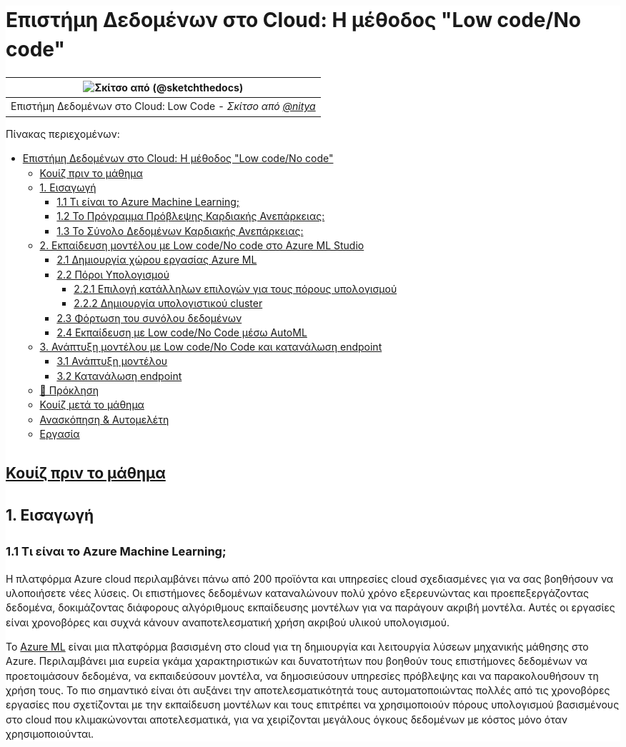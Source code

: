 
# Επιστήμη Δεδομένων στο Cloud: Η μέθοδος "Low code/No code"

|![ Σκίτσο από [(@sketchthedocs)](https://sketchthedocs.dev) ](../../sketchnotes/18-DataScience-Cloud.png)|
|:---:|
| Επιστήμη Δεδομένων στο Cloud: Low Code - _Σκίτσο από [@nitya](https://twitter.com/nitya)_ |

Πίνακας περιεχομένων:

- [Επιστήμη Δεδομένων στο Cloud: Η μέθοδος "Low code/No code"](../../../../5-Data-Science-In-Cloud/18-Low-Code)
  - [Κουίζ πριν το μάθημα](../../../../5-Data-Science-In-Cloud/18-Low-Code)
  - [1. Εισαγωγή](../../../../5-Data-Science-In-Cloud/18-Low-Code)
    - [1.1 Τι είναι το Azure Machine Learning;](../../../../5-Data-Science-In-Cloud/18-Low-Code)
    - [1.2 Το Πρόγραμμα Πρόβλεψης Καρδιακής Ανεπάρκειας:](../../../../5-Data-Science-In-Cloud/18-Low-Code)
    - [1.3 Το Σύνολο Δεδομένων Καρδιακής Ανεπάρκειας:](../../../../5-Data-Science-In-Cloud/18-Low-Code)
  - [2. Εκπαίδευση μοντέλου με Low code/No code στο Azure ML Studio](../../../../5-Data-Science-In-Cloud/18-Low-Code)
    - [2.1 Δημιουργία χώρου εργασίας Azure ML](../../../../5-Data-Science-In-Cloud/18-Low-Code)
    - [2.2 Πόροι Υπολογισμού](../../../../5-Data-Science-In-Cloud/18-Low-Code)
      - [2.2.1 Επιλογή κατάλληλων επιλογών για τους πόρους υπολογισμού](../../../../5-Data-Science-In-Cloud/18-Low-Code)
      - [2.2.2 Δημιουργία υπολογιστικού cluster](../../../../5-Data-Science-In-Cloud/18-Low-Code)
    - [2.3 Φόρτωση του συνόλου δεδομένων](../../../../5-Data-Science-In-Cloud/18-Low-Code)
    - [2.4 Εκπαίδευση με Low code/No Code μέσω AutoML](../../../../5-Data-Science-In-Cloud/18-Low-Code)
  - [3. Ανάπτυξη μοντέλου με Low code/No Code και κατανάλωση endpoint](../../../../5-Data-Science-In-Cloud/18-Low-Code)
    - [3.1 Ανάπτυξη μοντέλου](../../../../5-Data-Science-In-Cloud/18-Low-Code)
    - [3.2 Κατανάλωση endpoint](../../../../5-Data-Science-In-Cloud/18-Low-Code)
  - [🚀 Πρόκληση](../../../../5-Data-Science-In-Cloud/18-Low-Code)
  - [Κουίζ μετά το μάθημα](../../../../5-Data-Science-In-Cloud/18-Low-Code)
  - [Ανασκόπηση & Αυτομελέτη](../../../../5-Data-Science-In-Cloud/18-Low-Code)
  - [Εργασία](../../../../5-Data-Science-In-Cloud/18-Low-Code)
  
## [Κουίζ πριν το μάθημα](https://purple-hill-04aebfb03.1.azurestaticapps.net/quiz/34)
## 1. Εισαγωγή
### 1.1 Τι είναι το Azure Machine Learning;

Η πλατφόρμα Azure cloud περιλαμβάνει πάνω από 200 προϊόντα και υπηρεσίες cloud σχεδιασμένες για να σας βοηθήσουν να υλοποιήσετε νέες λύσεις. Οι επιστήμονες δεδομένων καταναλώνουν πολύ χρόνο εξερευνώντας και προεπεξεργάζοντας δεδομένα, δοκιμάζοντας διάφορους αλγόριθμους εκπαίδευσης μοντέλων για να παράγουν ακριβή μοντέλα. Αυτές οι εργασίες είναι χρονοβόρες και συχνά κάνουν αναποτελεσματική χρήση ακριβού υλικού υπολογισμού.

Το [Azure ML](https://docs.microsoft.com/azure/machine-learning/overview-what-is-azure-machine-learning?WT.mc_id=academic-77958-bethanycheum&ocid=AID3041109) είναι μια πλατφόρμα βασισμένη στο cloud για τη δημιουργία και λειτουργία λύσεων μηχανικής μάθησης στο Azure. Περιλαμβάνει μια ευρεία γκάμα χαρακτηριστικών και δυνατοτήτων που βοηθούν τους επιστήμονες δεδομένων να προετοιμάσουν δεδομένα, να εκπαιδεύσουν μοντέλα, να δημοσιεύσουν υπηρεσίες πρόβλεψης και να παρακολουθήσουν τη χρήση τους. Το πιο σημαντικό είναι ότι αυξάνει την αποτελεσματικότητά τους αυτοματοποιώντας πολλές από τις χρονοβόρες εργασίες που σχετίζονται με την εκπαίδευση μοντέλων και τους επιτρέπει να χρησιμοποιούν πόρους υπολογισμού βασισμένους στο cloud που κλιμακώνονται αποτελεσματικά, για να χειρίζονται μεγάλους όγκους δεδομένων με κόστος μόνο όταν χρησιμοποιούνται.
